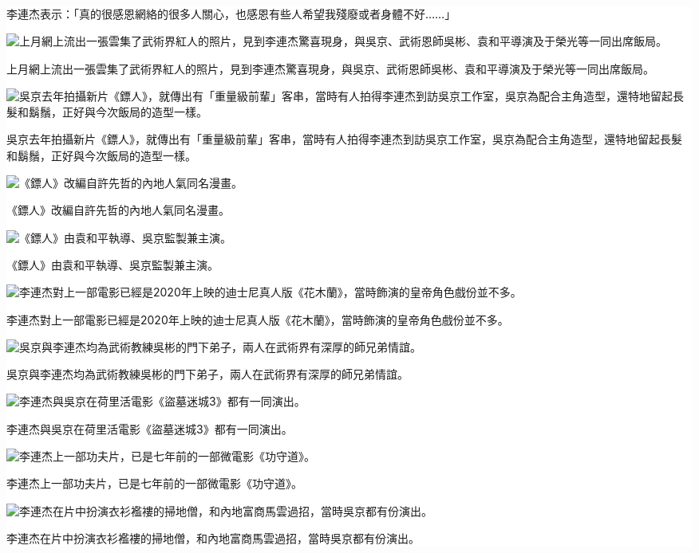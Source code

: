李連杰表示：「真的很感恩網絡的很多人關心，也感恩有些人希望我殘廢或者身體不好……」



 ![上月網上流出一張雲集了武術界紅人的照片，見到李連杰驚喜現身，與吳京、武術恩師吳彬、袁和平導演及于榮光等一同出席飯局。](https://image.hkhl.hk/f/1024p0/0x0/100/none/91f616832b4d54ddea52422bee704975/2025-01/8s4Lw6mE-CAnysiAASl0ld2-CZO-iYl1CbPX9wmz1_c.jpg)


上月網上流出一張雲集了武術界紅人的照片，見到李連杰驚喜現身，與吳京、武術恩師吳彬、袁和平導演及于榮光等一同出席飯局。



 ![吳京去年拍攝新片《鏢人》，就傳出有「重量級前輩」客串，當時有人拍得李連杰到訪吳京工作室，吳京為配合主角造型，還特地留起長髮和鬍鬚，正好與今次飯局的造型一樣。](https://image.hkhl.hk/f/1024p0/0x0/100/none/d461774da58cacfd1a52f419751b8a55/2025-01/641_1__2.jpg)


吳京去年拍攝新片《鏢人》，就傳出有「重量級前輩」客串，當時有人拍得李連杰到訪吳京工作室，吳京為配合主角造型，還特地留起長髮和鬍鬚，正好與今次飯局的造型一樣。



 ![《鏢人》改編自許先哲的內地人氣同名漫畫。](https://image.hkhl.hk/f/1024p0/0x0/100/none/d8478d4f576fc07aa56a949434307749/2025-01/641_3.jpg)


《鏢人》改編自許先哲的內地人氣同名漫畫。



 ![《鏢人》由袁和平執導、吳京監製兼主演。](https://image.hkhl.hk/f/1024p0/0x0/100/none/44a6f715763249f628e39bee1587c7e4/2025-01/kQJgkJPLEGY6s1ZC5vtKkiLnjT8p_utMk338s5N9_LM.jpg)


《鏢人》由袁和平執導、吳京監製兼主演。



 ![李連杰對上一部電影已經是2020年上映的迪士尼真人版《花木蘭》，當時飾演的皇帝角色戲份並不多。](https://image.hkhl.hk/f/1024p0/0x0/100/none/8f94684e0789be0ae5161e0747a09232/2025-01/4I6FV8FvZSY-AGHSo4FyDy4aXKo5DUFeTaH6102h-tc.jpg)


李連杰對上一部電影已經是2020年上映的迪士尼真人版《花木蘭》，當時飾演的皇帝角色戲份並不多。



 ![吳京與李連杰均為武術教練吳彬的門下弟子，兩人在武術界有深厚的師兄弟情誼。](https://image.hkhl.hk/f/1024p0/0x0/100/none/f4811526994136568a67bd8c17014e37/2025-01/AA1xSjtr.jpg)


吳京與李連杰均為武術教練吳彬的門下弟子，兩人在武術界有深厚的師兄弟情誼。



 ![李連杰與吳京在荷里活電影《盜墓迷城3》都有一同演出。](https://image.hkhl.hk/f/1024p0/0x0/100/none/6a7a7411c930d0c1e28424fb4f042575/2025-01/5c366110-23e6-11eb-b9fb-7fe6f2094c18.jpg)


李連杰與吳京在荷里活電影《盜墓迷城3》都有一同演出。



 ![李連杰上一部功夫片，已是七年前的一部微電影《功守道》。](https://image.hkhl.hk/f/1024p0/0x0/100/none/cf54032830bf2ace6773f93c597af997/2025-01/716a446d4ac34d26b89af0be8e8c0a83.jpeg)


李連杰上一部功夫片，已是七年前的一部微電影《功守道》。



 ![李連杰在片中扮演衣衫襤褸的掃地僧，和內地富商馬雲過招，當時吳京都有份演出。](https://image.hkhl.hk/f/1024p0/0x0/100/none/d7080af97c2eb1ec41c0ad1813f18e37/2025-01/e0PaGBFQYCzesoq8NI9yiUU-skF-PsZR3X2S_N19kvw.jpg)


李連杰在片中扮演衣衫襤褸的掃地僧，和內地富商馬雲過招，當時吳京都有份演出。


